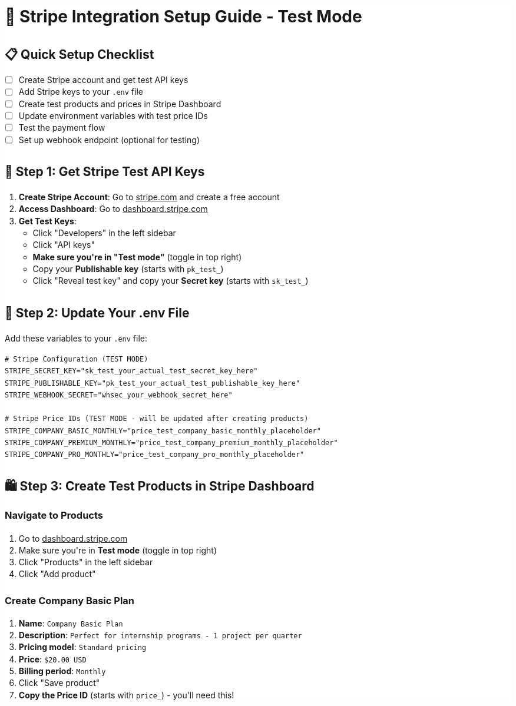 # 🚀 Stripe Integration Setup Guide - Test Mode

## 📋 Quick Setup Checklist

- [ ] Create Stripe account and get test API keys
- [ ] Add Stripe keys to your `.env` file
- [ ] Create test products and prices in Stripe Dashboard
- [ ] Update environment variables with test price IDs
- [ ] Test the payment flow
- [ ] Set up webhook endpoint (optional for testing)

## 🔧 Step 1: Get Stripe Test API Keys

1. **Create Stripe Account**: Go to [stripe.com](https://stripe.com) and create a free account
2. **Access Dashboard**: Go to [dashboard.stripe.com](https://dashboard.stripe.com)
3. **Get Test Keys**: 
   - Click "Developers" in the left sidebar
   - Click "API keys"
   - **Make sure you're in "Test mode"** (toggle in top right)
   - Copy your **Publishable key** (starts with `pk_test_`)
   - Click "Reveal test key" and copy your **Secret key** (starts with `sk_test_`)

## 🔐 Step 2: Update Your .env File

Add these variables to your `.env` file:

```env
# Stripe Configuration (TEST MODE)
STRIPE_SECRET_KEY="sk_test_your_actual_test_secret_key_here"
STRIPE_PUBLISHABLE_KEY="pk_test_your_actual_test_publishable_key_here"
STRIPE_WEBHOOK_SECRET="whsec_your_webhook_secret_here"

# Stripe Price IDs (TEST MODE - will be updated after creating products)
STRIPE_COMPANY_BASIC_MONTHLY="price_test_company_basic_monthly_placeholder"
STRIPE_COMPANY_PREMIUM_MONTHLY="price_test_company_premium_monthly_placeholder"  
STRIPE_COMPANY_PRO_MONTHLY="price_test_company_pro_monthly_placeholder"
```

## 🛍️ Step 3: Create Test Products in Stripe Dashboard

### Navigate to Products
1. Go to [dashboard.stripe.com](https://dashboard.stripe.com)
2. Make sure you're in **Test mode** (toggle in top right)
3. Click "Products" in the left sidebar
4. Click "Add product"

### Create Company Basic Plan
1. **Name**: `Company Basic Plan`
2. **Description**: `Perfect for internship programs - 1 project per quarter`
3. **Pricing model**: `Standard pricing`
4. **Price**: `$20.00 USD`
5. **Billing period**: `Monthly`
6. Click "Save product"
7. **Copy the Price ID** (starts with `price_`) - you'll need this!
